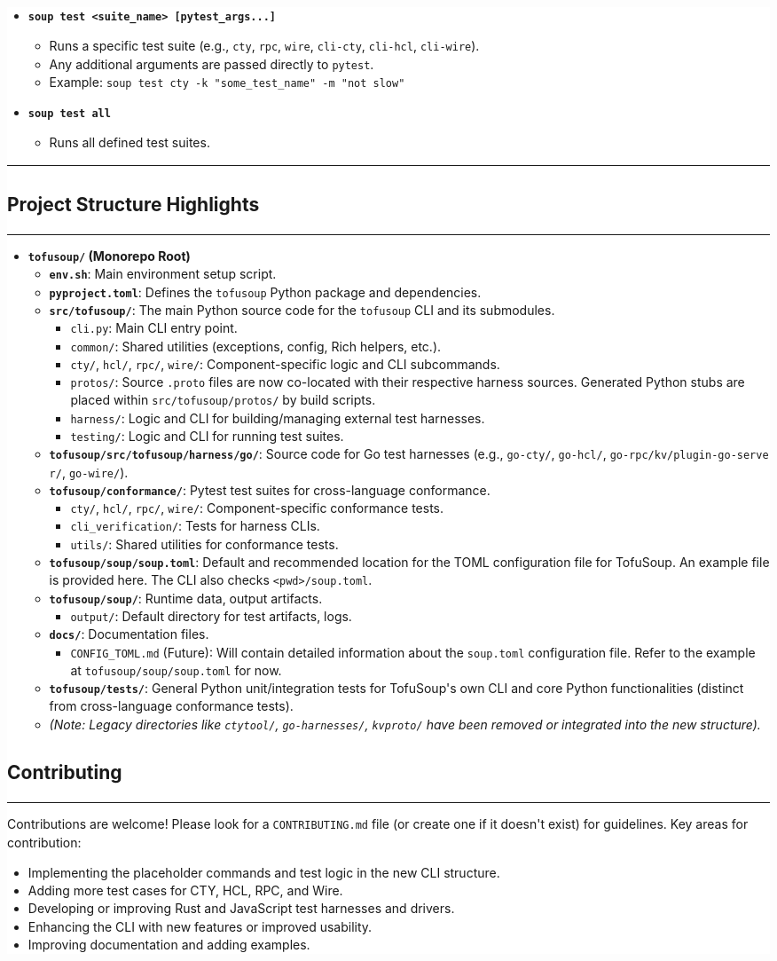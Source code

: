 -   **`soup test <suite_name> [pytest_args...]`**
    -   Runs a specific test suite (e.g., `cty`, `rpc`, `wire`, `cli-cty`, `cli-hcl`, `cli-wire`).
    -   Any additional arguments are passed directly to `pytest`.
    -   Example: `soup test cty -k "some_test_name" -m "not slow"`

-   **`soup test all`**
    -   Runs all defined test suites.

* * * * *

## Project Structure Highlights
----------------------------

-   **`tofusoup/` (Monorepo Root)**
    -   **`env.sh`**: Main environment setup script.
    -   **`pyproject.toml`**: Defines the `tofusoup` Python package and dependencies.
    -   **`src/tofusoup/`**: The main Python source code for the `tofusoup` CLI and its submodules.
        -   `cli.py`: Main CLI entry point.
        -   `common/`: Shared utilities (exceptions, config, Rich helpers, etc.).
        -   `cty/`, `hcl/`, `rpc/`, `wire/`: Component-specific logic and CLI subcommands.
        -   `protos/`: Source `.proto` files are now co-located with their respective harness sources. Generated Python stubs are placed within `src/tofusoup/protos/` by build scripts.
        -   `harness/`: Logic and CLI for building/managing external test harnesses.
        -   `testing/`: Logic and CLI for running test suites.
    -   **`tofusoup/src/tofusoup/harness/go/`**: Source code for Go test harnesses (e.g., `go-cty/`, `go-hcl/`, `go-rpc/kv/plugin-go-server/`, `go-wire/`).
    -   **`tofusoup/conformance/`**: Pytest test suites for cross-language conformance.
        -   `cty/`, `hcl/`, `rpc/`, `wire/`: Component-specific conformance tests.
        -   `cli_verification/`: Tests for harness CLIs.
        -   `utils/`: Shared utilities for conformance tests.
    -   **`tofusoup/soup/soup.toml`**: Default and recommended location for the TOML configuration file for TofuSoup. An example file is provided here. The CLI also checks `<pwd>/soup.toml`.
    -   **`tofusoup/soup/`**: Runtime data, output artifacts.
        -   `output/`: Default directory for test artifacts, logs.
    -   **`docs/`**: Documentation files.
        -   `CONFIG_TOML.md` (Future): Will contain detailed information about the `soup.toml` configuration file. Refer to the example at `tofusoup/soup/soup.toml` for now.
    -   **`tofusoup/tests/`**: General Python unit/integration tests for TofuSoup's own CLI and core Python functionalities (distinct from cross-language conformance tests).
    -   *(Note: Legacy directories like `ctytool/`, `go-harnesses/`, `kvproto/` have been removed or integrated into the new structure).*

## Contributing
------------

Contributions are welcome! Please look for a `CONTRIBUTING.md` file (or create one if it doesn't exist) for guidelines. Key areas for contribution:

-   Implementing the placeholder commands and test logic in the new CLI structure.
-   Adding more test cases for CTY, HCL, RPC, and Wire.
-   Developing or improving Rust and JavaScript test harnesses and drivers.
-   Enhancing the CLI with new features or improved usability.
-   Improving documentation and adding examples.
